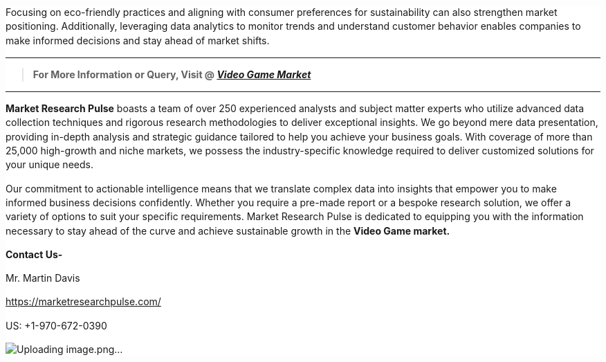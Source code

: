 Focusing on eco-friendly practices and aligning with consumer preferences for sustainability can also strengthen market positioning. Additionally, leveraging data analytics to monitor trends and understand customer behavior enables companies to make informed decisions and stay ahead of market shifts.</p><hr /><blockquote><p><strong>For More Information or Query, Visit @&nbsp;<em><a href="https://marketresearchpulse.com/report/62941/video-game-market?utm_source=Linkedin&utm_medium=0116">Video Game Market</a></em></strong></p></blockquote><hr /><p><strong>Market Research Pulse</strong> boasts a team of over 250 experienced analysts and subject matter experts who utilize advanced data collection techniques and rigorous research methodologies to deliver exceptional insights. We go beyond mere data presentation, providing in-depth analysis and strategic guidance tailored to help you achieve your business goals. With coverage of more than 25,000 high-growth and niche markets, we possess the industry-specific knowledge required to deliver customized solutions for your unique needs.</p><p>Our commitment to actionable intelligence means that we translate complex data into insights that empower you to make informed business decisions confidently. Whether you require a pre-made report or a bespoke research solution, we offer a variety of options to suit your specific requirements. Market Research Pulse is dedicated to equipping you with the information necessary to stay ahead of the curve and achieve sustainable growth in the <strong>Video Game market.</strong></p><p><strong>Contact Us-</strong></p><p>Mr. Martin Davis</p><p>https://marketresearchpulse.com/</p><p>US: +1-970-672-0390</p>
![Uploading image.png…]()
